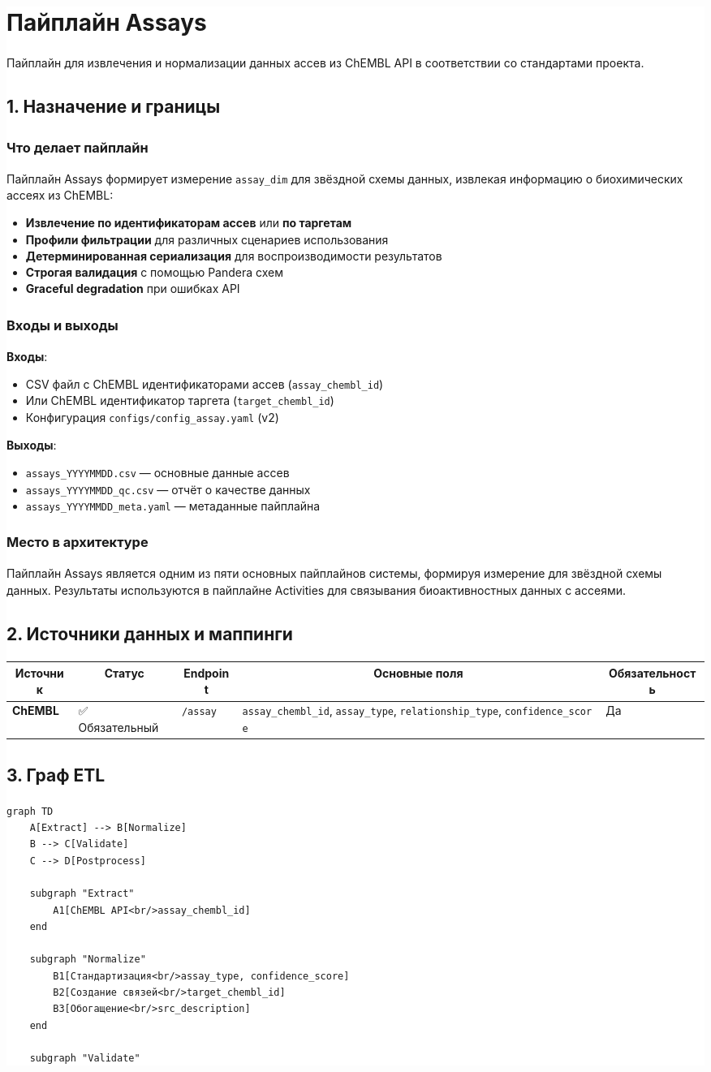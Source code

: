 # Пайплайн Assays

Пайплайн для извлечения и нормализации данных ассев из ChEMBL API в соответствии со стандартами проекта.

## 1. Назначение и границы

### Что делает пайплайн

Пайплайн Assays формирует измерение `assay_dim` для звёздной схемы данных, извлекая информацию о биохимических ассеях из ChEMBL:

- **Извлечение по идентификаторам ассев** или **по таргетам**
- **Профили фильтрации** для различных сценариев использования
- **Детерминированная сериализация** для воспроизводимости результатов
- **Строгая валидация** с помощью Pandera схем
- **Graceful degradation** при ошибках API

### Входы и выходы

**Входы**:

- CSV файл с ChEMBL идентификаторами ассев (`assay_chembl_id`)
- Или ChEMBL идентификатор таргета (`target_chembl_id`)
- Конфигурация `configs/config_assay.yaml` (v2)

**Выходы**:

- `assays_YYYYMMDD.csv` — основные данные ассев
- `assays_YYYYMMDD_qc.csv` — отчёт о качестве данных
- `assays_YYYYMMDD_meta.yaml` — метаданные пайплайна

### Место в архитектуре

Пайплайн Assays является одним из пяти основных пайплайнов системы, формируя измерение для звёздной схемы данных. Результаты используются в пайплайне Activities для связывания биоактивностных данных с ассеями.

## 2. Источники данных и маппинги

| Источник | Статус | Endpoint | Основные поля | Обязательность |
|----------|--------|----------|---------------|----------------|
| **ChEMBL** | ✅ Обязательный | `/assay` | `assay_chembl_id`, `assay_type`, `relationship_type`, `confidence_score` | Да |

## 3. Граф ETL

```mermaid
graph TD
    A[Extract] --> B[Normalize]
    B --> C[Validate]
    C --> D[Postprocess]
    
    subgraph "Extract"
        A1[ChEMBL API<br/>assay_chembl_id]
    end
    
    subgraph "Normalize"
        B1[Стандартизация<br/>assay_type, confidence_score]
        B2[Создание связей<br/>target_chembl_id]
        B3[Обогащение<br/>src_description]
    end
    
    subgraph "Validate"
```